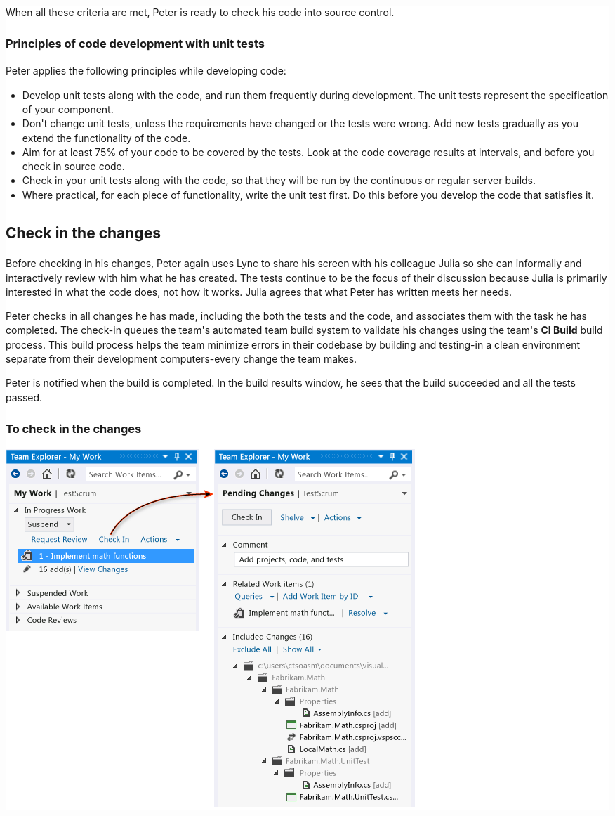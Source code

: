 When all these criteria are met, Peter is ready to check his code into source control.

### Principles of code development with unit tests
  
Peter applies the following principles while developing code:  
-   Develop unit tests along with the code, and run them frequently during development. The unit tests represent the specification of your component.  
-   Don't change unit tests, unless the requirements have changed or the tests were wrong. Add new tests gradually as you extend the functionality of the code.  
-   Aim for at least 75% of your code to be covered by the tests. Look at the code coverage results at intervals, and before you check in source code.  
-   Check in your unit tests along with the code, so that they will be run by the continuous or regular server builds.  
-   Where practical, for each piece of functionality, write the unit test first. Do this before you develop the code that satisfies it.

## Check in the changes

Before checking in his changes, Peter again uses Lync to share his screen with his colleague Julia so she can informally and interactively review with him what he has created. The tests continue to be the focus of their discussion because Julia is primarily interested in what the code does, not how it works. Julia agrees that what Peter has written meets her needs.

Peter checks in all changes he has made, including the both the tests and the code, and associates them with the task he has completed. The check-in queues the team's automated team build system to validate his changes using the team's **CI Build** build process. This build process helps the team minimize errors in their codebase by building and testing-in a clean environment separate from their development computers-every change the team makes.

Peter is notified when the build is completed. In the build results window, he sees that the build succeeded and all the tests passed.

### To check in the changes
  
 ![Checking in the pending changes](media/day-life-alm-developer-write-new-code-user-story/IC591276.png)  
